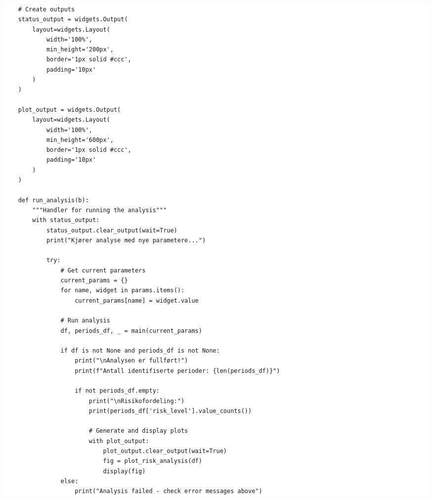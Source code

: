         # Create outputs
        status_output = widgets.Output(
            layout=widgets.Layout(
                width='100%',
                min_height='200px',
                border='1px solid #ccc',
                padding='10px'
            )
        )

        plot_output = widgets.Output(
            layout=widgets.Layout(
                width='100%',
                min_height='600px',
                border='1px solid #ccc',
                padding='10px'
            )
        )

        def run_analysis(b):
            """Handler for running the analysis"""
            with status_output:
                status_output.clear_output(wait=True)
                print("Kjører analyse med nye parametere...")

                try:
                    # Get current parameters
                    current_params = {}
                    for name, widget in params.items():
                        current_params[name] = widget.value

                    # Run analysis
                    df, periods_df, _ = main(current_params)

                    if df is not None and periods_df is not None:
                        print("\nAnalysen er fullført!")
                        print(f"Antall identifiserte perioder: {len(periods_df)}")

                        if not periods_df.empty:
                            print("\nRisikofordeling:")
                            print(periods_df['risk_level'].value_counts())

                            # Generate and display plots
                            with plot_output:
                                plot_output.clear_output(wait=True)
                                fig = plot_risk_analysis(df)
                                display(fig)
                    else:
                        print("Analysis failed - check error messages above")

